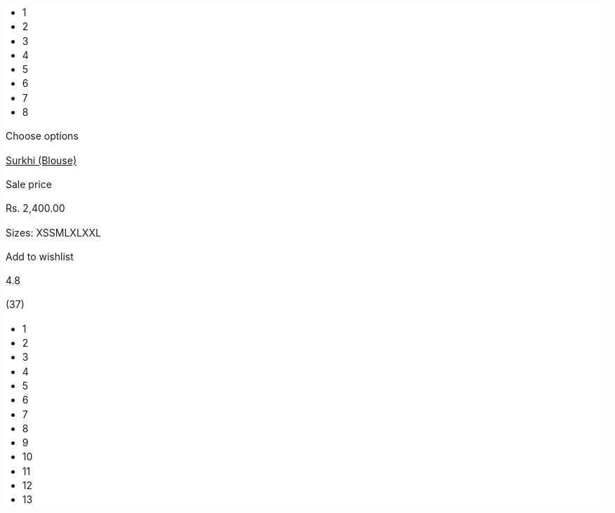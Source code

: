 [](/products/surkhi-blouse)

[](/products/surkhi-blouse)

[](/products/surkhi-blouse)

- 1
- 2
- 3
- 4
- 5
- 6
- 7
- 8

Choose options

[Surkhi (Blouse)](/products/surkhi-blouse)

Sale price

Rs. 2,400.00

Sizes: XSSMLXLXXL

Add to wishlist

4.8

(37)

[](/products/glitz-all-over)

[](/products/glitz-all-over)

[](/products/glitz-all-over)

[](/products/glitz-all-over)

[](/products/glitz-all-over)

[](/products/glitz-all-over)

[](/products/glitz-all-over)

[](/products/glitz-all-over)

[](/products/glitz-all-over)

[](/products/glitz-all-over)

[](/products/glitz-all-over)

[](/products/glitz-all-over)

[](/products/glitz-all-over)

[](/products/glitz-all-over)

- 1
- 2
- 3
- 4
- 5
- 6
- 7
- 8
- 9
- 10
- 11
- 12
- 13

